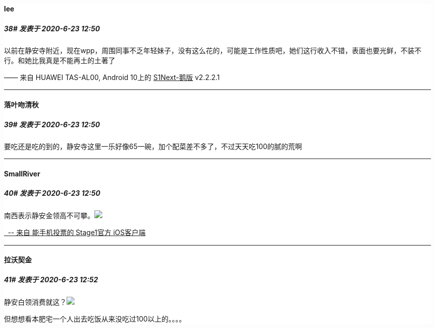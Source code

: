 ####  Iee  
##### 38#       发表于 2020-6-23 12:50




以前在静安寺附近，现在wpp，周围同事不乏年轻妹子，没有这么花的，可能是工作性质吧，她们这行收入不错，表面也要光鲜，不装不行。和她比我真是不能再土的土著了

—— 来自 HUAWEI TAS-AL00, Android 10上的 [S1Next-鹅版](https://github.com/ykrank/S1-Next/releases) v2.2.2.1







*****

####  落叶吻清秋  
##### 39#       发表于 2020-6-23 12:50




要吃还是吃的到的，静安寺这里一乐好像65一碗，加个配菜差不多了，不过天天吃100的腻的荒啊







*****

####  SmallRiver  
##### 40#       发表于 2020-6-23 12:50




南西表示静安金领高不可攀。<img src="https://static.saraba1st.com/image/smiley/face2017/040.png" referrerpolicy="no-referrer">

[  -- 来自 能手机投票的 Stage1官方 iOS客户端](https://itunes.apple.com/fi/app/saraba1st/id1221237470?mt=8)







*****

####  拉沃契金  
##### 41#       发表于 2020-6-23 12:52




静安白领消费就这？<img src="https://static.saraba1st.com/image/smiley/face2017/037.png" referrerpolicy="no-referrer">

但想想看本肥宅一个人出去吃饭从来没吃过100以上的。。。。






